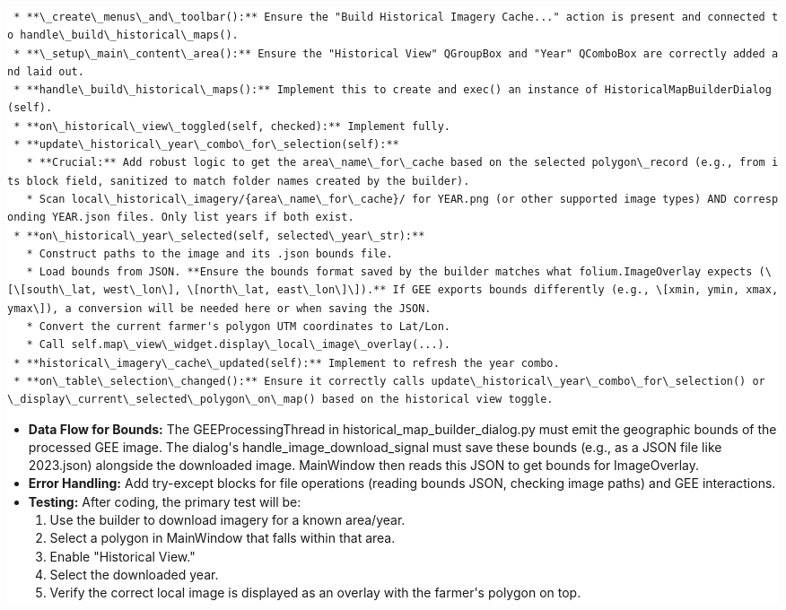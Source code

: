      * **\_create\_menus\_and\_toolbar():** Ensure the "Build Historical Imagery Cache..." action is present and connected to handle\_build\_historical\_maps().  
     * **\_setup\_main\_content\_area():** Ensure the "Historical View" QGroupBox and "Year" QComboBox are correctly added and laid out.  
     * **handle\_build\_historical\_maps():** Implement this to create and exec() an instance of HistoricalMapBuilderDialog(self).  
     * **on\_historical\_view\_toggled(self, checked):** Implement fully.  
     * **update\_historical\_year\_combo\_for\_selection(self):**  
       * **Crucial:** Add robust logic to get the area\_name\_for\_cache based on the selected polygon\_record (e.g., from its block field, sanitized to match folder names created by the builder).  
       * Scan local\_historical\_imagery/{area\_name\_for\_cache}/ for YEAR.png (or other supported image types) AND corresponding YEAR.json files. Only list years if both exist.  
     * **on\_historical\_year\_selected(self, selected\_year\_str):**  
       * Construct paths to the image and its .json bounds file.  
       * Load bounds from JSON. **Ensure the bounds format saved by the builder matches what folium.ImageOverlay expects (\[\[south\_lat, west\_lon\], \[north\_lat, east\_lon\]\]).** If GEE exports bounds differently (e.g., \[xmin, ymin, xmax, ymax\]), a conversion will be needed here or when saving the JSON.  
       * Convert the current farmer's polygon UTM coordinates to Lat/Lon.  
       * Call self.map\_view\_widget.display\_local\_image\_overlay(...).  
     * **historical\_imagery\_cache\_updated(self):** Implement to refresh the year combo.  
     * **on\_table\_selection\_changed():** Ensure it correctly calls update\_historical\_year\_combo\_for\_selection() or \_display\_current\_selected\_polygon\_on\_map() based on the historical view toggle.  
* **Data Flow for Bounds:** The GEEProcessingThread in historical\_map\_builder\_dialog.py must emit the geographic bounds of the processed GEE image. The dialog's handle\_image\_download\_signal must save these bounds (e.g., as a JSON file like 2023.json) alongside the downloaded image. MainWindow then reads this JSON to get bounds for ImageOverlay.  
* **Error Handling:** Add try-except blocks for file operations (reading bounds JSON, checking image paths) and GEE interactions.  
* **Testing:** After coding, the primary test will be:  
  1. Use the builder to download imagery for a known area/year.  
  2. Select a polygon in MainWindow that falls within that area.  
  3. Enable "Historical View."  
  4. Select the downloaded year.  
  5. Verify the correct local image is displayed as an overlay with the farmer's polygon on top.